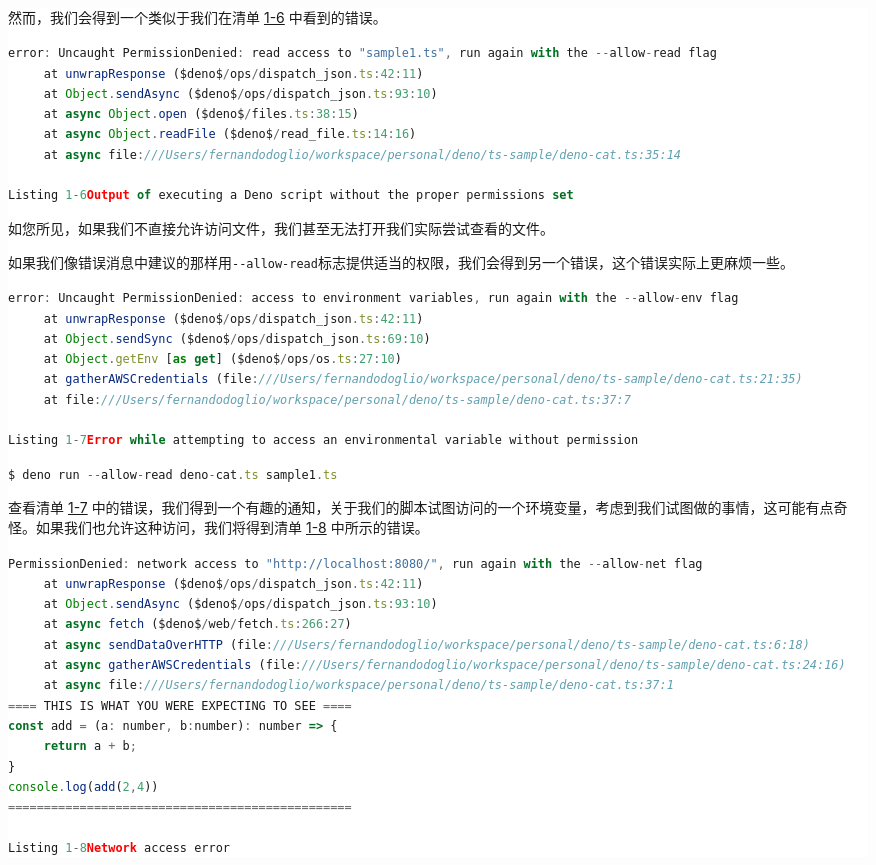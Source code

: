 然而，我们会得到一个类似于我们在清单 [1-6](#PC18) 中看到的错误。

```js
error: Uncaught PermissionDenied: read access to "sample1.ts", run again with the --allow-read flag
     at unwrapResponse ($deno$/ops/dispatch_json.ts:42:11)
     at Object.sendAsync ($deno$/ops/dispatch_json.ts:93:10)
     at async Object.open ($deno$/files.ts:38:15)
     at async Object.readFile ($deno$/read_file.ts:14:16)
     at async file:///Users/fernandodoglio/workspace/personal/deno/ts-sample/deno-cat.ts:35:14

Listing 1-6Output of executing a Deno script without the proper permissions set

```

如您所见，如果我们不直接允许访问文件，我们甚至无法打开我们实际尝试查看的文件。

如果我们像错误消息中建议的那样用`--allow-read`标志提供适当的权限，我们会得到另一个错误，这个错误实际上更麻烦一些。

```js
error: Uncaught PermissionDenied: access to environment variables, run again with the --allow-env flag
     at unwrapResponse ($deno$/ops/dispatch_json.ts:42:11)
     at Object.sendSync ($deno$/ops/dispatch_json.ts:69:10)
     at Object.getEnv [as get] ($deno$/ops/os.ts:27:10)
     at gatherAWSCredentials (file:///Users/fernandodoglio/workspace/personal/deno/ts-sample/deno-cat.ts:21:35)
     at file:///Users/fernandodoglio/workspace/personal/deno/ts-sample/deno-cat.ts:37:7

Listing 1-7Error while attempting to access an environmental variable without permission

```

```js
$ deno run --allow-read deno-cat.ts sample1.ts

```

查看清单 [1-7](#PC20) 中的错误，我们得到一个有趣的通知，关于我们的脚本试图访问的一个环境变量，考虑到我们试图做的事情，这可能有点奇怪。如果我们也允许这种访问，我们将得到清单 [1-8](#PC21) 中所示的错误。

```js
PermissionDenied: network access to "http://localhost:8080/", run again with the --allow-net flag
     at unwrapResponse ($deno$/ops/dispatch_json.ts:42:11)
     at Object.sendAsync ($deno$/ops/dispatch_json.ts:93:10)
     at async fetch ($deno$/web/fetch.ts:266:27)
     at async sendDataOverHTTP (file:///Users/fernandodoglio/workspace/personal/deno/ts-sample/deno-cat.ts:6:18)
     at async gatherAWSCredentials (file:///Users/fernandodoglio/workspace/personal/deno/ts-sample/deno-cat.ts:24:16)
     at async file:///Users/fernandodoglio/workspace/personal/deno/ts-sample/deno-cat.ts:37:1
==== THIS IS WHAT YOU WERE EXPECTING TO SEE ====
const add = (a: number, b:number): number => {
     return a + b;
}
console.log(add(2,4))
================================================

Listing 1-8Network access error

```
